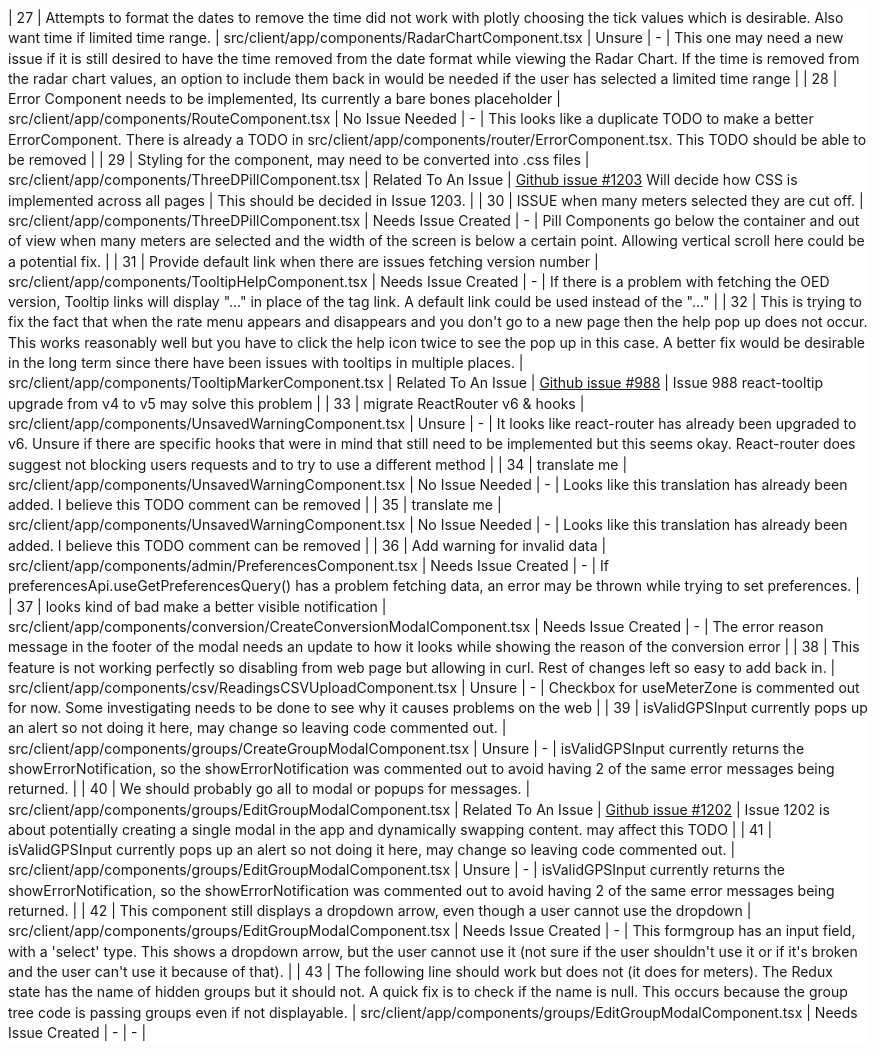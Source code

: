 | 27 | Attempts to format the dates to remove the time did not work with plotly choosing the tick values which is desirable. Also want time if limited time range. | src/client/app/components/RadarChartComponent.tsx | Unsure | - | This one may need a new issue if it is still desired to have the time removed from the date format while viewing the Radar Chart. If the time is removed from the radar chart values, an option to include them back in would be needed if the user has selected a limited time range |
| 28 | Error Component needs to be implemented, Its currently a bare bones placeholder | src/client/app/components/RouteComponent.tsx | No Issue Needed | - | This looks like a duplicate TODO to make a better ErrorComponent. There is already a TODO in src/client/app/components/router/ErrorComponent.tsx. This TODO should be able to be removed |
| 29 | Styling for the component, may need to be converted into .css files | src/client/app/components/ThreeDPillComponent.tsx | Related To An Issue | [Github issue #1203](https://github.com/OpenEnergyDashboard/OED/issues/1203) Will decide how CSS is implemented across all pages | This should be decided in Issue 1203.  |
| 30 | ISSUE when many meters selected they are cut off. | src/client/app/components/ThreeDPillComponent.tsx | Needs Issue Created | - | Pill Components go below the container and out of view when many meters are selected and the width of the screen is below a certain point. Allowing vertical scroll here could be a potential fix. |
| 31 | Provide default link when there are issues fetching version number | src/client/app/components/TooltipHelpComponent.tsx | Needs Issue Created | - | If there is a problem with fetching the OED version, Tooltip links will display "..." in place of the <a> tag link. A default link could be used instead of the "..." |
| 32 | This is trying to fix the fact that when the rate menu appears and disappears and you don't go to a new page then the help pop up does not occur. This works reasonably well but you have to click the help icon twice to see the pop up in this case. A better fix would be desirable in the long term since there have been issues with tooltips in multiple places. | src/client/app/components/TooltipMarkerComponent.tsx | Related To An Issue | [Github issue #988](https://github.com/OpenEnergyDashboard/OED/issues/988)  | Issue 988 react-tooltip upgrade from v4 to v5 may solve this problem |
| 33 | migrate ReactRouter v6 & hooks | src/client/app/components/UnsavedWarningComponent.tsx | Unsure | - | It looks like react-router has already been upgraded to v6. Unsure if there are specific hooks that were in mind that still need to be implemented but this seems okay. React-router does suggest not blocking users requests and to try to use a different method |
| 34 | translate me | src/client/app/components/UnsavedWarningComponent.tsx | No Issue Needed | - | Looks like this translation has already been added. I believe this TODO comment can be removed |
| 35 | translate me | src/client/app/components/UnsavedWarningComponent.tsx | No Issue Needed | - | Looks like this translation has already been added. I believe this TODO comment can be removed |
| 36 | Add warning for invalid data | src/client/app/components/admin/PreferencesComponent.tsx | Needs Issue Created | - | If preferencesApi.useGetPreferencesQuery() has a problem fetching data, an error may be thrown while trying to set preferences. |
| 37 | looks kind of bad make a better visible notification | src/client/app/components/conversion/CreateConversionModalComponent.tsx | Needs Issue Created | - | The error reason message in the footer of the modal needs an update to how it looks while showing the reason of the conversion error |
| 38 | This feature is not working perfectly so disabling from web page but allowing in curl. Rest of changes left so easy to add back in. | src/client/app/components/csv/ReadingsCSVUploadComponent.tsx | Unsure | - | Checkbox for useMeterZone is commented out for now. Some investigating needs to be done to see why it causes problems on the web |
| 39 | isValidGPSInput currently pops up an alert so not doing it here, may change so leaving code commented out. | src/client/app/components/groups/CreateGroupModalComponent.tsx | Unsure | - | isValidGPSInput currently returns the showErrorNotification, so the showErrorNotification was commented out to avoid having 2 of the same error messages being returned. |
| 40 | We should probably go all to modal or popups for messages. | src/client/app/components/groups/EditGroupModalComponent.tsx | Related To An Issue | [Github issue #1202](https://github.com/OpenEnergyDashboard/OED/issues/1202) | Issue 1202 is about potentially creating a single modal in the app and dynamically swapping content. may affect this TODO |
| 41 | isValidGPSInput currently pops up an alert so not doing it here, may change so leaving code commented out. | src/client/app/components/groups/EditGroupModalComponent.tsx | Unsure | - | isValidGPSInput currently returns the showErrorNotification, so the showErrorNotification was commented out to avoid having 2 of the same error messages being returned. |
| 42 | This component still displays a dropdown arrow, even though a user cannot use the dropdown | src/client/app/components/groups/EditGroupModalComponent.tsx | Needs Issue Created | - | This formgroup has an input field, with a 'select' type. This shows a dropdown arrow, but the user cannot use it (not sure if the user shouldn't use it or if it's broken and the user can't use it because of that). |
| 43 | The following line should work but does not (it does for meters). The Redux state has the name of hidden groups but it should not. A quick fix is to check if the name is null. This occurs because the group tree code is passing groups even if not displayable. | src/client/app/components/groups/EditGroupModalComponent.tsx | Needs Issue Created | - | - |